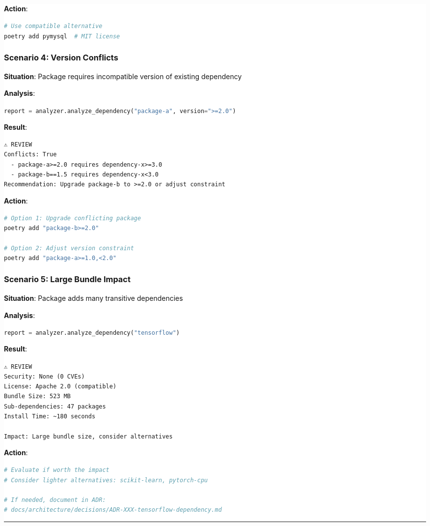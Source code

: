 **Action**:
```bash
# Use compatible alternative
poetry add pymysql  # MIT license
```

### Scenario 4: Version Conflicts

**Situation**: Package requires incompatible version of existing dependency

**Analysis**:
```python
report = analyzer.analyze_dependency("package-a", version=">=2.0")
```

**Result**:
```
⚠️ REVIEW
Conflicts: True
  - package-a>=2.0 requires dependency-x>=3.0
  - package-b==1.5 requires dependency-x<3.0
Recommendation: Upgrade package-b to >=2.0 or adjust constraint
```

**Action**:
```bash
# Option 1: Upgrade conflicting package
poetry add "package-b>=2.0"

# Option 2: Adjust version constraint
poetry add "package-a>=1.0,<2.0"
```

### Scenario 5: Large Bundle Impact

**Situation**: Package adds many transitive dependencies

**Analysis**:
```python
report = analyzer.analyze_dependency("tensorflow")
```

**Result**:
```
⚠️ REVIEW
Security: None (0 CVEs)
License: Apache 2.0 (compatible)
Bundle Size: 523 MB
Sub-dependencies: 47 packages
Install Time: ~180 seconds

Impact: Large bundle size, consider alternatives
```

**Action**:
```bash
# Evaluate if worth the impact
# Consider lighter alternatives: scikit-learn, pytorch-cpu

# If needed, document in ADR:
# docs/architecture/decisions/ADR-XXX-tensorflow-dependency.md
```

---